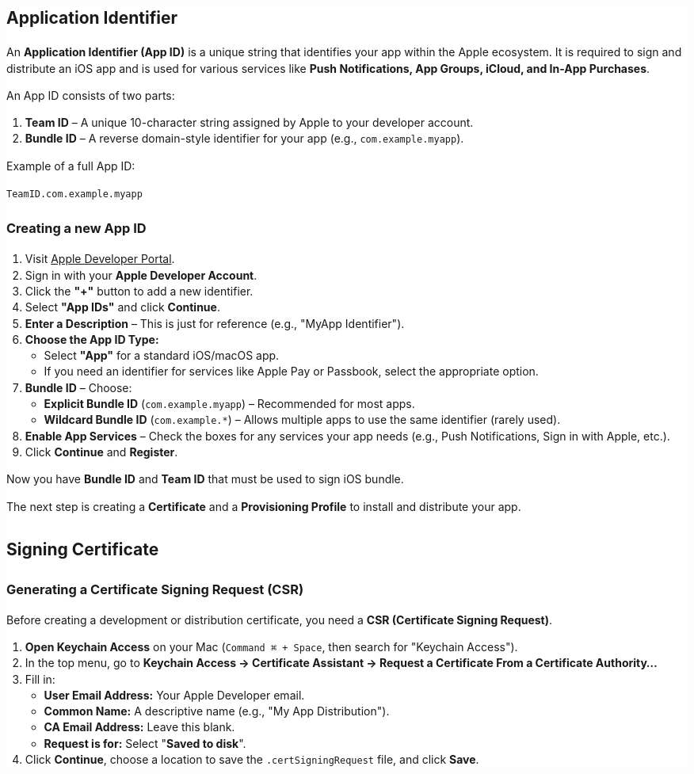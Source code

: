 ## Application Identifier

An **Application Identifier (App ID)** is a unique string that identifies your app within the Apple ecosystem. It is required to sign and distribute an iOS app and is used for various services like **Push Notifications, App Groups, iCloud, and In-App Purchases**.

An App ID consists of two parts:

1. **Team ID** – A unique 10-character string assigned by Apple to your developer account.
2. **Bundle ID** – A reverse domain-style identifier for your app (e.g., `com.example.myapp`).

Example of a full App ID:

```
TeamID.com.example.myapp
```

### Creating a new App ID

1. Visit [Apple Developer Portal](https://developer.apple.com/account/resources/identifiers/list).
2. Sign in with your **Apple Developer Account**.
3. Click the **"+"** button to add a new identifier.
4. Select **"App IDs"** and click **Continue**.
5. **Enter a Description** – This is just for reference (e.g., "MyApp Identifier").
6. **Choose the App ID Type:**
   - Select **"App"** for a standard iOS/macOS app.
   - If you need an identifier for services like Apple Pay or Passbook, select the appropriate option.
7. **Bundle ID** – Choose:
   - **Explicit Bundle ID** (`com.example.myapp`) – Recommended for most apps.
   - **Wildcard Bundle ID** (`com.example.*`) – Allows multiple apps to use the same identifier (rarely used).
8. **Enable App Services** – Check the boxes for any services your app needs (e.g., Push Notifications, Sign in with Apple, etc.).
9. Click **Continue** and **Register**.

Now you have **Bundle ID** and **Team ID** that must be used to sign iOS bundle.

The next step is creating a **Certificate** and a **Provisioning Profile** to install and distribute your app.

## Signing Certificate

### Generating a Certificate Signing Request (CSR)

Before creating a development or distribution certificate, you need a **CSR (Certificate Signing Request)**.

1. **Open Keychain Access** on your Mac (`Command ⌘ + Space`, then search for "Keychain Access").
2. In the top menu, go to **Keychain Access → Certificate Assistant → Request a Certificate From a Certificate Authority…**
3. Fill in:
   - **User Email Address:** Your Apple Developer email.
   - **Common Name:** A descriptive name (e.g., "My App Distribution").
   - **CA Email Address:** Leave this blank.
   - **Request is for:** Select "**Saved to disk**".
4. Click **Continue**, choose a location to save the `.certSigningRequest` file, and click **Save**.
